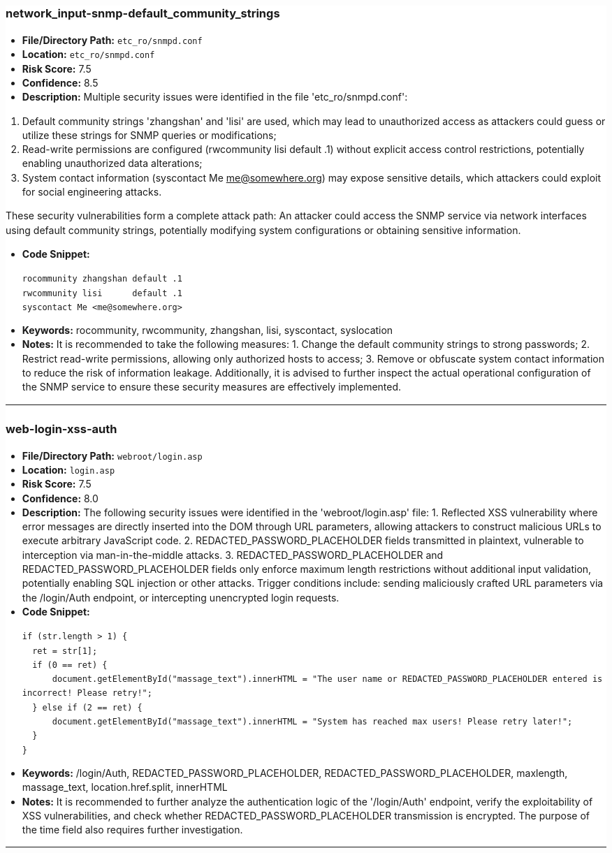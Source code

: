 ### network_input-snmp-default_community_strings

- **File/Directory Path:** `etc_ro/snmpd.conf`
- **Location:** `etc_ro/snmpd.conf`
- **Risk Score:** 7.5
- **Confidence:** 8.5
- **Description:** Multiple security issues were identified in the file 'etc_ro/snmpd.conf':  
1. Default community strings 'zhangshan' and 'lisi' are used, which may lead to unauthorized access as attackers could guess or utilize these strings for SNMP queries or modifications;  
2. Read-write permissions are configured (rwcommunity lisi default .1) without explicit access control restrictions, potentially enabling unauthorized data alterations;  
3. System contact information (syscontact Me <me@somewhere.org>) may expose sensitive details, which attackers could exploit for social engineering attacks.  

These security vulnerabilities form a complete attack path: An attacker could access the SNMP service via network interfaces using default community strings, potentially modifying system configurations or obtaining sensitive information.
- **Code Snippet:**
  ```
  rocommunity zhangshan default .1
  rwcommunity lisi      default .1
  syscontact Me <me@somewhere.org>
  ```
- **Keywords:** rocommunity, rwcommunity, zhangshan, lisi, syscontact, syslocation
- **Notes:** It is recommended to take the following measures: 1. Change the default community strings to strong passwords; 2. Restrict read-write permissions, allowing only authorized hosts to access; 3. Remove or obfuscate system contact information to reduce the risk of information leakage. Additionally, it is advised to further inspect the actual operational configuration of the SNMP service to ensure these security measures are effectively implemented.

---
### web-login-xss-auth

- **File/Directory Path:** `webroot/login.asp`
- **Location:** `login.asp`
- **Risk Score:** 7.5
- **Confidence:** 8.0
- **Description:** The following security issues were identified in the 'webroot/login.asp' file: 1. Reflected XSS vulnerability where error messages are directly inserted into the DOM through URL parameters, allowing attackers to construct malicious URLs to execute arbitrary JavaScript code. 2. REDACTED_PASSWORD_PLACEHOLDER fields transmitted in plaintext, vulnerable to interception via man-in-the-middle attacks. 3. REDACTED_PASSWORD_PLACEHOLDER and REDACTED_PASSWORD_PLACEHOLDER fields only enforce maximum length restrictions without additional input validation, potentially enabling SQL injection or other attacks. Trigger conditions include: sending maliciously crafted URL parameters via the /login/Auth endpoint, or intercepting unencrypted login requests.
- **Code Snippet:**
  ```
  if (str.length > 1) {
  	ret = str[1];
  	if (0 == ret) {
  		document.getElementById("massage_text").innerHTML = "The user name or REDACTED_PASSWORD_PLACEHOLDER entered is incorrect! Please retry!";
  	} else if (2 == ret) {
  		document.getElementById("massage_text").innerHTML = "System has reached max users! Please retry later!";
  	}
  }
  ```
- **Keywords:** /login/Auth, REDACTED_PASSWORD_PLACEHOLDER, REDACTED_PASSWORD_PLACEHOLDER, maxlength, massage_text, location.href.split, innerHTML
- **Notes:** It is recommended to further analyze the authentication logic of the '/login/Auth' endpoint, verify the exploitability of XSS vulnerabilities, and check whether REDACTED_PASSWORD_PLACEHOLDER transmission is encrypted. The purpose of the time field also requires further investigation.

---